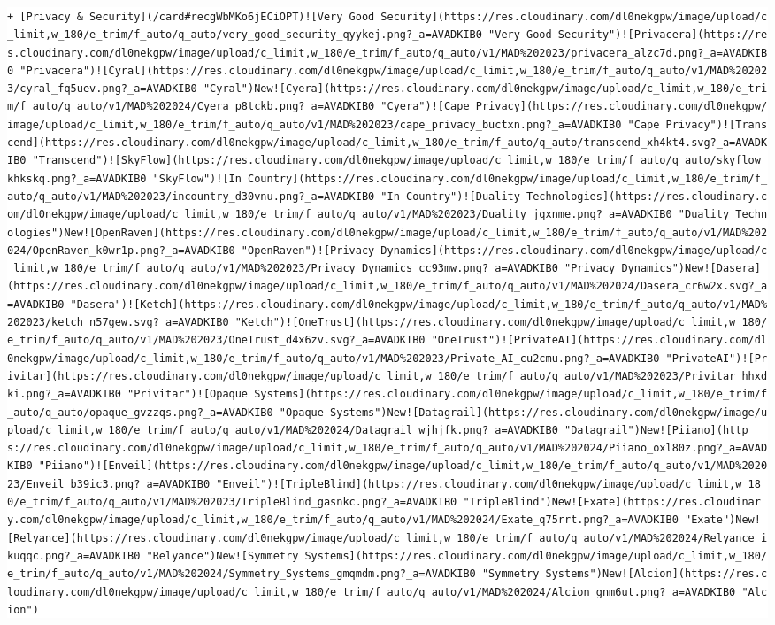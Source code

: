 	+ [Privacy & Security](/card#recgWbMKo6jECiOPT)![Very Good Security](https://res.cloudinary.com/dl0nekgpw/image/upload/c_limit,w_180/e_trim/f_auto/q_auto/very_good_security_qyykej.png?_a=AVADKIB0 "Very Good Security")![Privacera](https://res.cloudinary.com/dl0nekgpw/image/upload/c_limit,w_180/e_trim/f_auto/q_auto/v1/MAD%202023/privacera_alzc7d.png?_a=AVADKIB0 "Privacera")![Cyral](https://res.cloudinary.com/dl0nekgpw/image/upload/c_limit,w_180/e_trim/f_auto/q_auto/v1/MAD%202023/cyral_fq5uev.png?_a=AVADKIB0 "Cyral")New![Cyera](https://res.cloudinary.com/dl0nekgpw/image/upload/c_limit,w_180/e_trim/f_auto/q_auto/v1/MAD%202024/Cyera_p8tckb.png?_a=AVADKIB0 "Cyera")![Cape Privacy](https://res.cloudinary.com/dl0nekgpw/image/upload/c_limit,w_180/e_trim/f_auto/q_auto/v1/MAD%202023/cape_privacy_buctxn.png?_a=AVADKIB0 "Cape Privacy")![Transcend](https://res.cloudinary.com/dl0nekgpw/image/upload/c_limit,w_180/e_trim/f_auto/q_auto/transcend_xh4kt4.svg?_a=AVADKIB0 "Transcend")![SkyFlow](https://res.cloudinary.com/dl0nekgpw/image/upload/c_limit,w_180/e_trim/f_auto/q_auto/skyflow_khkskq.png?_a=AVADKIB0 "SkyFlow")![In Country](https://res.cloudinary.com/dl0nekgpw/image/upload/c_limit,w_180/e_trim/f_auto/q_auto/v1/MAD%202023/incountry_d30vnu.png?_a=AVADKIB0 "In Country")![Duality Technologies](https://res.cloudinary.com/dl0nekgpw/image/upload/c_limit,w_180/e_trim/f_auto/q_auto/v1/MAD%202023/Duality_jqxnme.png?_a=AVADKIB0 "Duality Technologies")New![OpenRaven](https://res.cloudinary.com/dl0nekgpw/image/upload/c_limit,w_180/e_trim/f_auto/q_auto/v1/MAD%202024/OpenRaven_k0wr1p.png?_a=AVADKIB0 "OpenRaven")![Privacy Dynamics](https://res.cloudinary.com/dl0nekgpw/image/upload/c_limit,w_180/e_trim/f_auto/q_auto/v1/MAD%202023/Privacy_Dynamics_cc93mw.png?_a=AVADKIB0 "Privacy Dynamics")New![Dasera](https://res.cloudinary.com/dl0nekgpw/image/upload/c_limit,w_180/e_trim/f_auto/q_auto/v1/MAD%202024/Dasera_cr6w2x.svg?_a=AVADKIB0 "Dasera")![Ketch](https://res.cloudinary.com/dl0nekgpw/image/upload/c_limit,w_180/e_trim/f_auto/q_auto/v1/MAD%202023/ketch_n57gew.svg?_a=AVADKIB0 "Ketch")![OneTrust](https://res.cloudinary.com/dl0nekgpw/image/upload/c_limit,w_180/e_trim/f_auto/q_auto/v1/MAD%202023/OneTrust_d4x6zv.svg?_a=AVADKIB0 "OneTrust")![PrivateAI](https://res.cloudinary.com/dl0nekgpw/image/upload/c_limit,w_180/e_trim/f_auto/q_auto/v1/MAD%202023/Private_AI_cu2cmu.png?_a=AVADKIB0 "PrivateAI")![Privitar](https://res.cloudinary.com/dl0nekgpw/image/upload/c_limit,w_180/e_trim/f_auto/q_auto/v1/MAD%202023/Privitar_hhxdki.png?_a=AVADKIB0 "Privitar")![Opaque Systems](https://res.cloudinary.com/dl0nekgpw/image/upload/c_limit,w_180/e_trim/f_auto/q_auto/opaque_gvzzqs.png?_a=AVADKIB0 "Opaque Systems")New![Datagrail](https://res.cloudinary.com/dl0nekgpw/image/upload/c_limit,w_180/e_trim/f_auto/q_auto/v1/MAD%202024/Datagrail_wjhjfk.png?_a=AVADKIB0 "Datagrail")New![Piiano](https://res.cloudinary.com/dl0nekgpw/image/upload/c_limit,w_180/e_trim/f_auto/q_auto/v1/MAD%202024/Piiano_oxl80z.png?_a=AVADKIB0 "Piiano")![Enveil](https://res.cloudinary.com/dl0nekgpw/image/upload/c_limit,w_180/e_trim/f_auto/q_auto/v1/MAD%202023/Enveil_b39ic3.png?_a=AVADKIB0 "Enveil")![TripleBlind](https://res.cloudinary.com/dl0nekgpw/image/upload/c_limit,w_180/e_trim/f_auto/q_auto/v1/MAD%202023/TripleBlind_gasnkc.png?_a=AVADKIB0 "TripleBlind")New![Exate](https://res.cloudinary.com/dl0nekgpw/image/upload/c_limit,w_180/e_trim/f_auto/q_auto/v1/MAD%202024/Exate_q75rrt.png?_a=AVADKIB0 "Exate")New![Relyance](https://res.cloudinary.com/dl0nekgpw/image/upload/c_limit,w_180/e_trim/f_auto/q_auto/v1/MAD%202024/Relyance_ikuqqc.png?_a=AVADKIB0 "Relyance")New![Symmetry Systems](https://res.cloudinary.com/dl0nekgpw/image/upload/c_limit,w_180/e_trim/f_auto/q_auto/v1/MAD%202024/Symmetry_Systems_gmqmdm.png?_a=AVADKIB0 "Symmetry Systems")New![Alcion](https://res.cloudinary.com/dl0nekgpw/image/upload/c_limit,w_180/e_trim/f_auto/q_auto/v1/MAD%202024/Alcion_gnm6ut.png?_a=AVADKIB0 "Alcion")